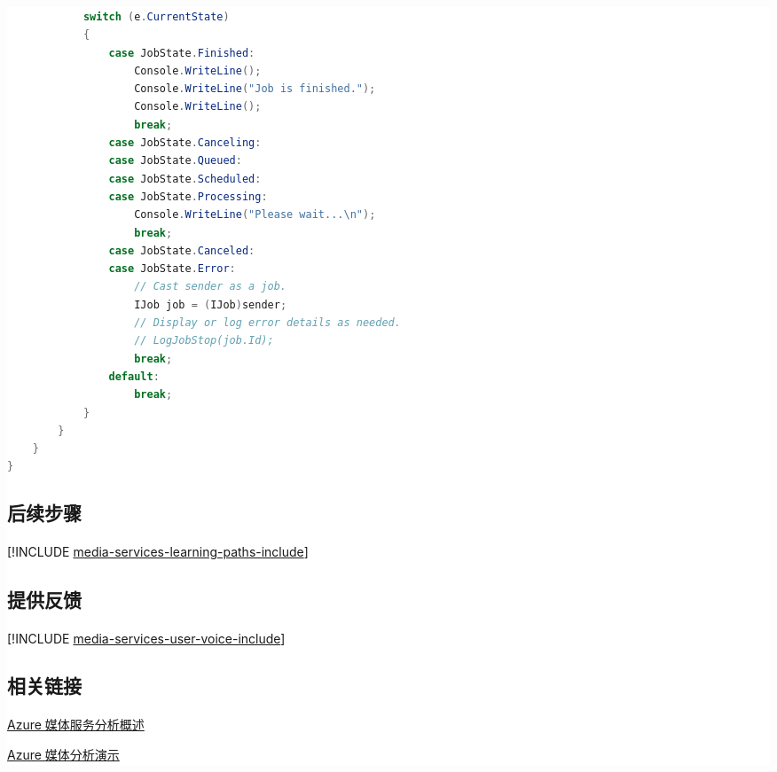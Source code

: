```csharp
            switch (e.CurrentState)
            {
                case JobState.Finished:
                    Console.WriteLine();
                    Console.WriteLine("Job is finished.");
                    Console.WriteLine();
                    break;
                case JobState.Canceling:
                case JobState.Queued:
                case JobState.Scheduled:
                case JobState.Processing:
                    Console.WriteLine("Please wait...\n");
                    break;
                case JobState.Canceled:
                case JobState.Error:
                    // Cast sender as a job.
                    IJob job = (IJob)sender;
                    // Display or log error details as needed.
                    // LogJobStop(job.Id);
                    break;
                default:
                    break;
            }
        }
    }
}
```

## <a name="next-steps"></a>后续步骤

[!INCLUDE [media-services-learning-paths-include](../../../includes/media-services-learning-paths-include.md)]

## <a name="provide-feedback"></a>提供反馈
[!INCLUDE [media-services-user-voice-include](../../../includes/media-services-user-voice-include.md)]

## <a name="related-links"></a>相关链接
[Azure 媒体服务分析概述](media-services-analytics-overview.md)

[Azure 媒体分析演示](http://azuremedialabs.azurewebsites.net/demos/Analytics.html)

